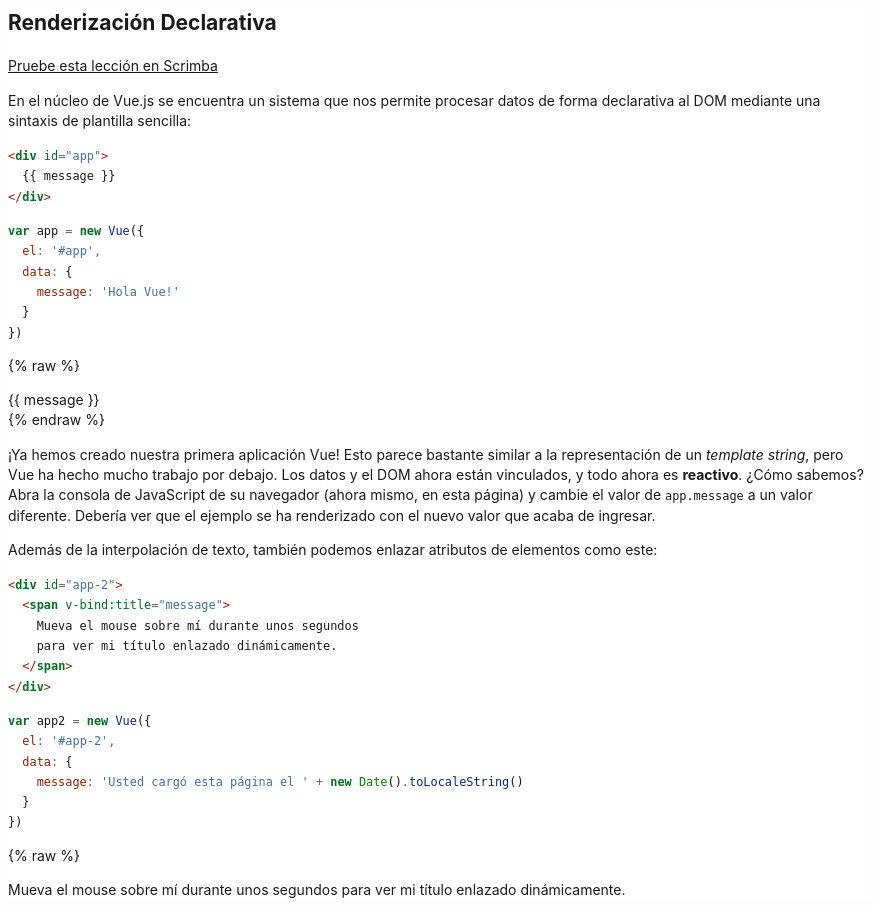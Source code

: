 ## Renderización Declarativa

<div class="scrimba"><a href="https://scrimba.com/p/pXKqta/cQ3QVcr" target="_blank">Pruebe esta lección en Scrimba</a></div>

En el núcleo de Vue.js se encuentra un sistema que nos permite procesar datos de forma declarativa al DOM mediante una sintaxis de plantilla sencilla:

``` html
<div id="app">
  {{ message }}
</div>
```
``` js
var app = new Vue({
  el: '#app',
  data: {
    message: 'Hola Vue!'
  }
})
```
{% raw %}
<div id="app" class="demo">
  {{ message }}
</div>
<script>
var app = new Vue({
  el: '#app',
  data: {
    message: 'Hola Vue!'
  }
})
</script>
{% endraw %}

¡Ya hemos creado nuestra primera aplicación Vue! Esto parece bastante similar a la representación de un _template string_, pero Vue ha hecho mucho trabajo por debajo. Los datos y el DOM ahora están vinculados, y todo ahora es **reactivo**. ¿Cómo sabemos? Abra la consola de JavaScript de su navegador (ahora mismo, en esta página) y cambie el valor de `app.message` a un valor diferente. Debería ver que el ejemplo se ha renderizado con el nuevo valor que acaba de ingresar.

Además de la interpolación de texto, también podemos enlazar atributos de elementos como este:

``` html
<div id="app-2">
  <span v-bind:title="message">
    Mueva el mouse sobre mí durante unos segundos
    para ver mi título enlazado dinámicamente.
  </span>
</div>
```
``` js
var app2 = new Vue({
  el: '#app-2',
  data: {
    message: 'Usted cargó esta página el ' + new Date().toLocaleString()
  }
})
```
{% raw %}
<div id="app-2" class="demo">
  <span v-bind:title="message">
    Mueva el mouse sobre mí durante unos segundos para ver mi título enlazado dinámicamente.
  </span>
</div>
<script>
var app2 = new Vue({